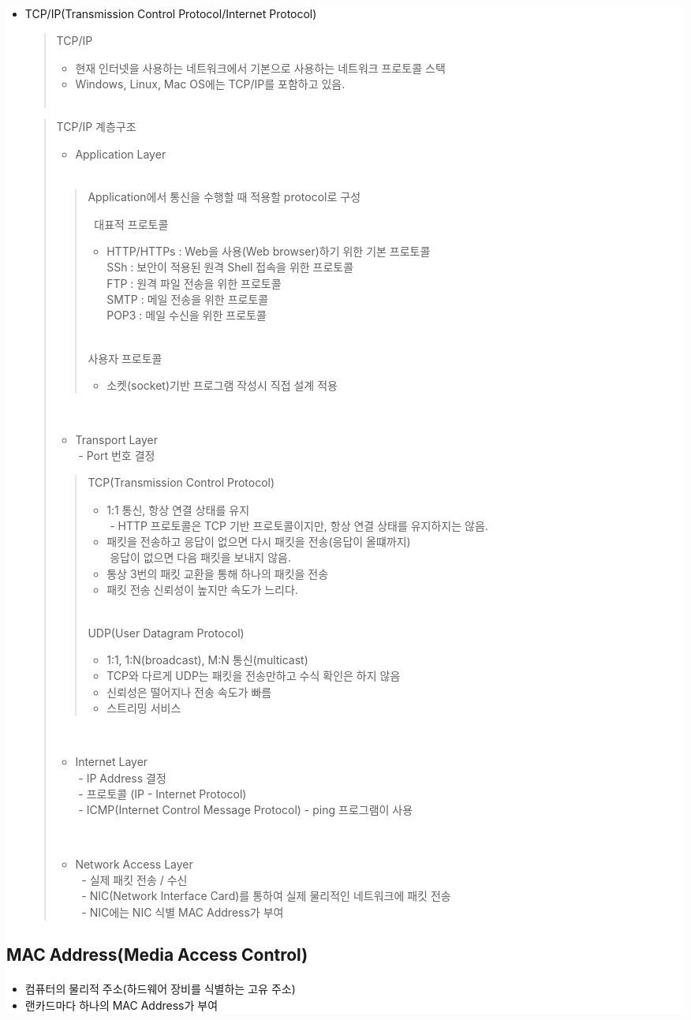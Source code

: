 - TCP/IP(Transmission Control Protocol/Internet Protocol)
  > TCP/IP
  > - 현재 인터넷을 사용하는 네트워크에서 기본으로 사용하는 네트워크 프로토콜 스택  
  > - Windows, Linux, Mac OS에는 TCP/IP를 포함하고 있음.  
  &nbsp;  
  
  > TCP/IP 계층구조
  > - Application Layer  
   &nbsp;  
  >> Application에서 통신을 수행할 때 적용할 protocol로 구성  
  >>
  >> &nbsp; 
  >>대표적 프로토콜  
  >> - HTTP/HTTPs : Web을 사용(Web browser)하기 위한 기본 프로토콜  
  >> SSh : 보안이 적용된 원격 Shell 접속을 위한 프로토콜  
  >> FTP : 원격 파일 전송을 위한 프로토콜  
  >> SMTP : 메일 전송을 위한 프로토콜  
  >> POP3 : 메일 수신을 위한 프로토콜   
  >>
  >> &nbsp;  
  >>사용자 프로토콜  
  >> - 소켓(socket)기반 프로그램 작성시 직접 설계 적용
  >
  >&nbsp;  
  > 
  > - Transport Layer   
  > &nbsp;- Port 번호 결정  
  >> TCP(Transmission Control Protocol)
  >> - 1:1 통신, 항상 연결 상태를 유지  
  >>&nbsp;- HTTP 프로토콜은 TCP 기반 프로토콜이지만, 항상 연결 상태를 유지하지는 않음.
  >> - 패킷을 전송하고 응답이 없으면 다시 패킷을 전송(응답이 올떄까지)  
  >> &nbsp;응답이 없으면 다음 패킷을 보내지 않음.
  >> - 통상 3번의 패킷 교환을 통해 하나의 패킷을 전송
  >> - 패킷 전송 신뢰성이 높지만 속도가 느리다.
  >>  
  >> &nbsp;  
  >> UDP(User Datagram Protocol)
  >> - 1:1, 1:N(broadcast), M:N 통신(multicast)
  >> - TCP와 다르게 UDP는 패킷을 전송만하고 수식 확인은 하지 않음
  >> - 신뢰성은 떨어지나 전송 속도가 빠름
  >> - 스트리밍 서비스
  >
  >&nbsp;  
  > - Internet Layer  
  > &nbsp;- IP Address 결정  
  > &nbsp;- 프로토콜 (IP - Internet Protocol)  
  > &nbsp;- ICMP(Internet Control Message Protocol) - ping 프로그램이 사용
  >
  >&nbsp;  
  > - Network  Access Layer   
  > &nbsp; - 실제 패킷 전송 / 수신  
  > &nbsp; - NIC(Network Interface Card)를 통하여 실제 물리적인 네트워크에 패킷 전송  
  > &nbsp; - NIC에는 NIC 식별 MAC Address가 부여



## MAC Address(Media Access Control)
- 컴퓨터의 물리적 주소(하드웨어 장비를 식별하는 고유 주소)
- 랜카드마다 하나의 MAC Address가 부여 

